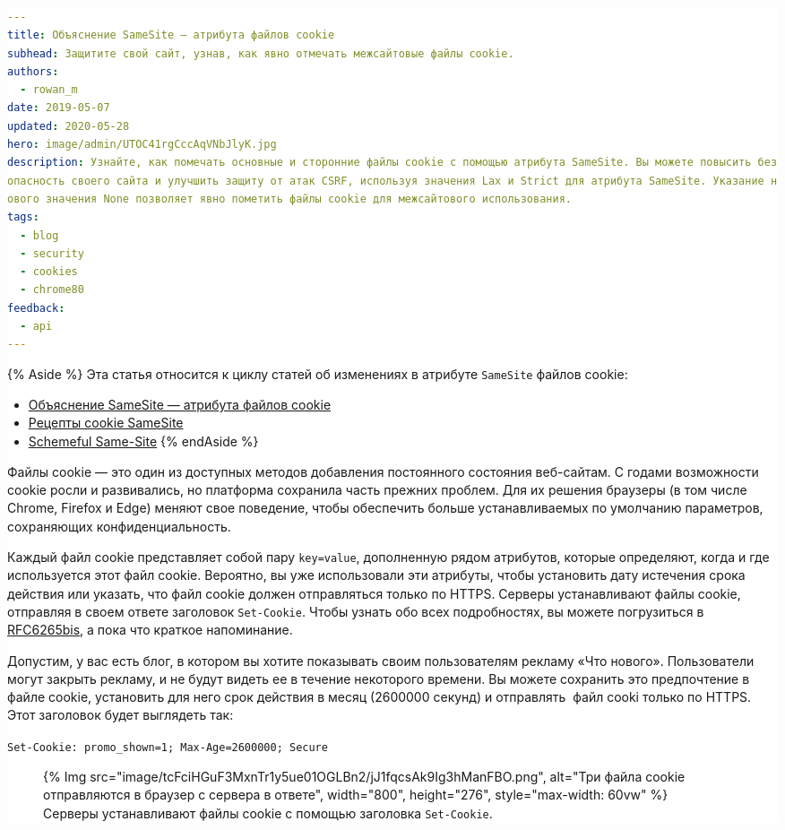 ```yaml
---
title: Объяснение SameSite — атрибута файлов cookie
subhead: Защитите свой сайт, узнав, как явно отмечать межсайтовые файлы cookie.
authors:
  - rowan_m
date: 2019-05-07
updated: 2020-05-28
hero: image/admin/UTOC41rgCccAqVNbJlyK.jpg
description: Узнайте, как помечать основные и сторонние файлы cookie с помощью атрибута SameSite. Вы можете повысить безопасность своего сайта и улучшить защиту от атак CSRF, используя значения Lax и Strict для атрибута SameSite. Указание нового значения None позволяет явно пометить файлы cookie для межсайтового использования.
tags:
  - blog
  - security
  - cookies
  - chrome80
feedback:
  - api
---
```


{% Aside %} Эта статья относится к циклу статей об изменениях в атрибуте `SameSite` файлов cookie:

- [Объяснение SameSite — атрибута файлов cookie](/samesite-cookies-explained/)
- [Рецепты cookie SameSite](/samesite-cookie-recipes/)
- [Schemeful Same-Site](/schemeful-samesite) {% endAside %}

Файлы cookie — это один из доступных методов добавления постоянного состояния веб-сайтам. С годами возможности cookie росли и развивались, но платформа сохранила часть прежних проблем. Для их решения браузеры (в том числе Chrome, Firefox и Edge) меняют свое поведение, чтобы обеспечить больше устанавливаемых по умолчанию параметров, сохраняющих конфиденциальность.

Каждый файл cookie представляет собой пару `key=value`, дополненную рядом атрибутов, которые определяют, когда и где используется этот файл cookie. Вероятно, вы уже использовали эти атрибуты, чтобы  установить дату истечения срока действия или указать, что файл cookie должен отправляться только по HTTPS. Серверы устанавливают файлы cookie, отправляя в своем ответе заголовок `Set-Cookie`. Чтобы узнать обо всех подробностях, вы можете погрузиться в [RFC6265bis](https://tools.ietf.org/html/draft-ietf-httpbis-rfc6265bis-03#section-4.1), а пока что краткое напоминание.

Допустим, у вас есть блог, в котором вы хотите показывать своим пользователям рекламу «Что нового». Пользователи могут закрыть рекламу, и не будут видеть ее в течение некоторого времени. Вы можете сохранить это предпочтение в файле cookie, установить для него срок действия в месяц (2600000 секунд) и отправлять  файл cooki ​только по HTTPS. Этот заголовок будет выглядеть так:

```text
Set-Cookie: promo_shown=1; Max-Age=2600000; Secure
```

<figure class="w-figure">{% Img src="image/tcFciHGuF3MxnTr1y5ue01OGLBn2/jJ1fqcsAk9Ig3hManFBO.png", alt="Три файла cookie отправляются в браузер с сервера в ответе", width="800", height="276", style="max-width: 60vw" %} <figcaption class="w-figcaption"> Серверы устанавливают файлы cookie с помощью заголовка <code>Set-Cookie</code>. </figcaption></figure>
